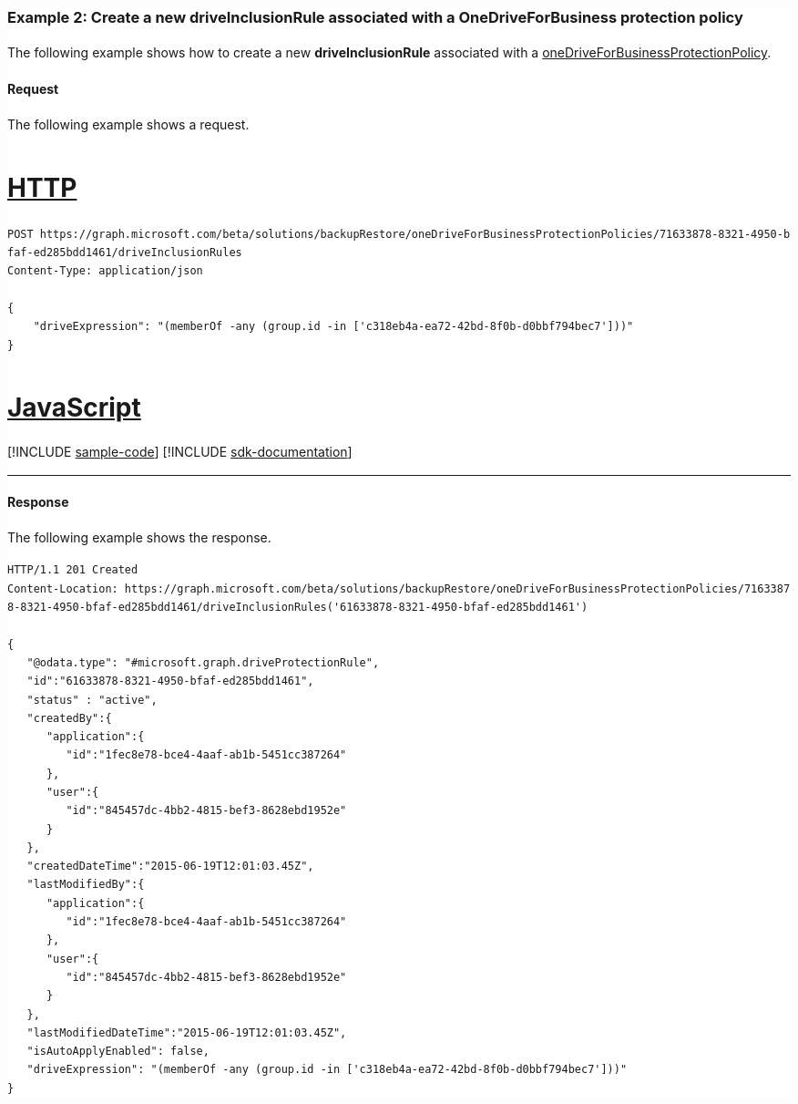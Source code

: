 ### Example 2: Create a new driveInclusionRule associated with a OneDriveForBusiness protection policy

The following example shows how to create a new **driveInclusionRule** associated with a [oneDriveForBusinessProtectionPolicy](../resources/onedriveforbusinessprotectionpolicy.md).

#### Request

The following example shows a request.
# [HTTP](#tab/http)

```http
POST https://graph.microsoft.com/beta/solutions/backupRestore/oneDriveForBusinessProtectionPolicies/71633878-8321-4950-bfaf-ed285bdd1461/driveInclusionRules 
Content-Type: application/json

{
    "driveExpression": "(memberOf -any (group.id -in ['c318eb4a-ea72-42bd-8f0b-d0bbf794bec7']))"
}
```

# [JavaScript](#tab/javascript)
[!INCLUDE [sample-code](../includes/snippets/javascript/onedriveforbusinessprotectionpolicy-create-driveinclusionrules-javascript-snippets.md)]
[!INCLUDE [sdk-documentation](../includes/snippets/snippets-sdk-documentation-link.md)]

---

#### Response

The following example shows the response.

```http
HTTP/1.1 201 Created
Content-Location: https://graph.microsoft.com/beta/solutions/backupRestore/oneDriveForBusinessProtectionPolicies/71633878-8321-4950-bfaf-ed285bdd1461/driveInclusionRules('61633878-8321-4950-bfaf-ed285bdd1461')

{
   "@odata.type": "#microsoft.graph.driveProtectionRule",
   "id":"61633878-8321-4950-bfaf-ed285bdd1461",
   "status" : "active",
   "createdBy":{
      "application":{
         "id":"1fec8e78-bce4-4aaf-ab1b-5451cc387264"
      },
      "user":{
         "id":"845457dc-4bb2-4815-bef3-8628ebd1952e"
      }
   },
   "createdDateTime":"2015-06-19T12:01:03.45Z",
   "lastModifiedBy":{
      "application":{
         "id":"1fec8e78-bce4-4aaf-ab1b-5451cc387264"
      },
      "user":{
         "id":"845457dc-4bb2-4815-bef3-8628ebd1952e"
      }
   },
   "lastModifiedDateTime":"2015-06-19T12:01:03.45Z",
   "isAutoApplyEnabled": false,
   "driveExpression": "(memberOf -any (group.id -in ['c318eb4a-ea72-42bd-8f0b-d0bbf794bec7']))"
}
```